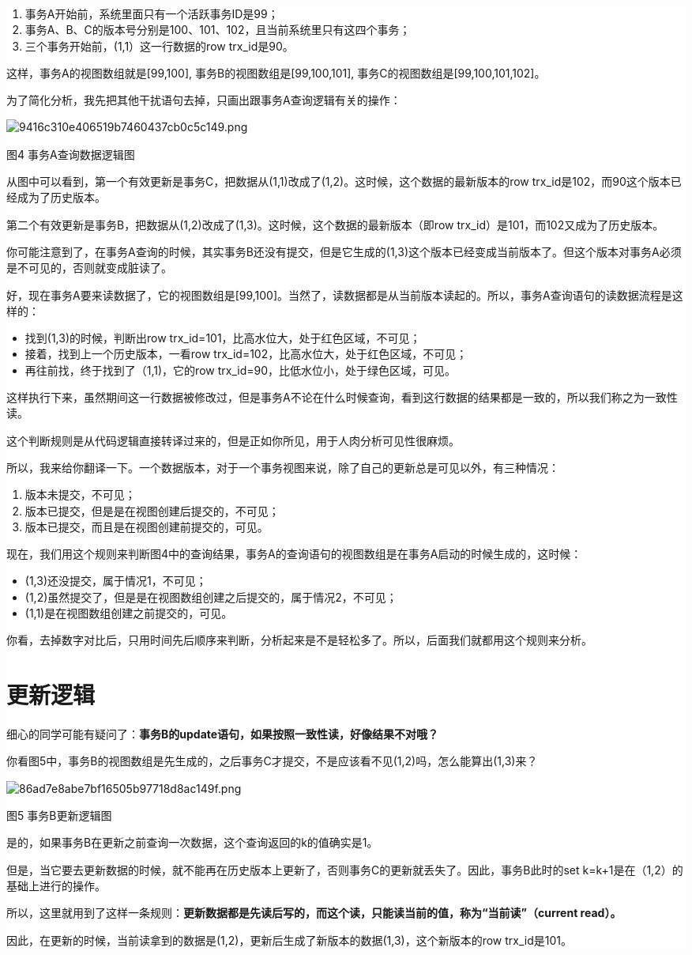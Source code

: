 1.  事务A开始前，系统里面只有一个活跃事务ID是99；
2.  事务A、B、C的版本号分别是100、101、102，且当前系统里只有这四个事务；
3.  三个事务开始前，(1,1）这一行数据的row trx\_id是90。

这样，事务A的视图数组就是\[99,100\], 事务B的视图数组是\[99,100,101\], 事务C的视图数组是\[99,100,101,102\]。

为了简化分析，我先把其他干扰语句去掉，只画出跟事务A查询逻辑有关的操作：

![9416c310e406519b7460437cb0c5c149.png][]

图4 事务A查询数据逻辑图

从图中可以看到，第一个有效更新是事务C，把数据从(1,1)改成了(1,2)。这时候，这个数据的最新版本的row trx\_id是102，而90这个版本已经成为了历史版本。

第二个有效更新是事务B，把数据从(1,2)改成了(1,3)。这时候，这个数据的最新版本（即row trx\_id）是101，而102又成为了历史版本。

你可能注意到了，在事务A查询的时候，其实事务B还没有提交，但是它生成的(1,3)这个版本已经变成当前版本了。但这个版本对事务A必须是不可见的，否则就变成脏读了。

好，现在事务A要来读数据了，它的视图数组是\[99,100\]。当然了，读数据都是从当前版本读起的。所以，事务A查询语句的读数据流程是这样的：

 *  找到(1,3)的时候，判断出row trx\_id=101，比高水位大，处于红色区域，不可见；
 *  接着，找到上一个历史版本，一看row trx\_id=102，比高水位大，处于红色区域，不可见；
 *  再往前找，终于找到了（1,1)，它的row trx\_id=90，比低水位小，处于绿色区域，可见。

这样执行下来，虽然期间这一行数据被修改过，但是事务A不论在什么时候查询，看到这行数据的结果都是一致的，所以我们称之为一致性读。

这个判断规则是从代码逻辑直接转译过来的，但是正如你所见，用于人肉分析可见性很麻烦。

所以，我来给你翻译一下。一个数据版本，对于一个事务视图来说，除了自己的更新总是可见以外，有三种情况：

1.  版本未提交，不可见；
2.  版本已提交，但是是在视图创建后提交的，不可见；
3.  版本已提交，而且是在视图创建前提交的，可见。

现在，我们用这个规则来判断图4中的查询结果，事务A的查询语句的视图数组是在事务A启动的时候生成的，这时候：

 *  (1,3)还没提交，属于情况1，不可见；
 *  (1,2)虽然提交了，但是是在视图数组创建之后提交的，属于情况2，不可见；
 *  (1,1)是在视图数组创建之前提交的，可见。

你看，去掉数字对比后，只用时间先后顺序来判断，分析起来是不是轻松多了。所以，后面我们就都用这个规则来分析。

# 更新逻辑 #

细心的同学可能有疑问了：**事务B的update语句，如果按照一致性读，好像结果不对哦？** 

你看图5中，事务B的视图数组是先生成的，之后事务C才提交，不是应该看不见(1,2)吗，怎么能算出(1,3)来？

![86ad7e8abe7bf16505b97718d8ac149f.png][]

图5 事务B更新逻辑图

是的，如果事务B在更新之前查询一次数据，这个查询返回的k的值确实是1。

但是，当它要去更新数据的时候，就不能再在历史版本上更新了，否则事务C的更新就丢失了。因此，事务B此时的set k=k+1是在（1,2）的基础上进行的操作。

所以，这里就用到了这样一条规则：**更新数据都是先读后写的，而这个读，只能读当前的值，称为“当前读”（current read）。** 

因此，在更新的时候，当前读拿到的数据是(1,2)，更新后生成了新版本的数据(1,3)，这个新版本的row trx\_id是101。


[823acf76e53c0bdba7beab45e72e90d6.png]: https://static001.geekbang.org/resource/image/82/d6/823acf76e53c0bdba7beab45e72e90d6.png
[Link 1]: https://time.geekbang.org/column/article/68963
[68d08d277a6f7926a41cc5541d3dfced.png]: https://static001.geekbang.org/resource/image/68/ed/68d08d277a6f7926a41cc5541d3dfced.png
[882114aaf55861832b4270d44507695e.png]: https://static001.geekbang.org/resource/image/88/5e/882114aaf55861832b4270d44507695e.png
[9416c310e406519b7460437cb0c5c149.png]: https://static001.geekbang.org/resource/image/94/49/9416c310e406519b7460437cb0c5c149.png
[86ad7e8abe7bf16505b97718d8ac149f.png]: https://static001.geekbang.org/resource/image/86/9f/86ad7e8abe7bf16505b97718d8ac149f.png
[cda2a0d7decb61e59dddc83ac51efb6e.png]: https://static001.geekbang.org/resource/image/cd/6e/cda2a0d7decb61e59dddc83ac51efb6e.png
[540967ea905e8b63630e496786d84c92.png]: https://static001.geekbang.org/resource/image/54/92/540967ea905e8b63630e496786d84c92.png
[18fd5179b38c8c3804b313c3582cd1be.jpg]: https://static001.geekbang.org/resource/image/18/be/18fd5179b38c8c3804b313c3582cd1be.jpg
[9b8fe7cf88c9ba40dc12e93e36c3060b.png]: https://static001.geekbang.org/resource/image/9b/0b/9b8fe7cf88c9ba40dc12e93e36c3060b.png